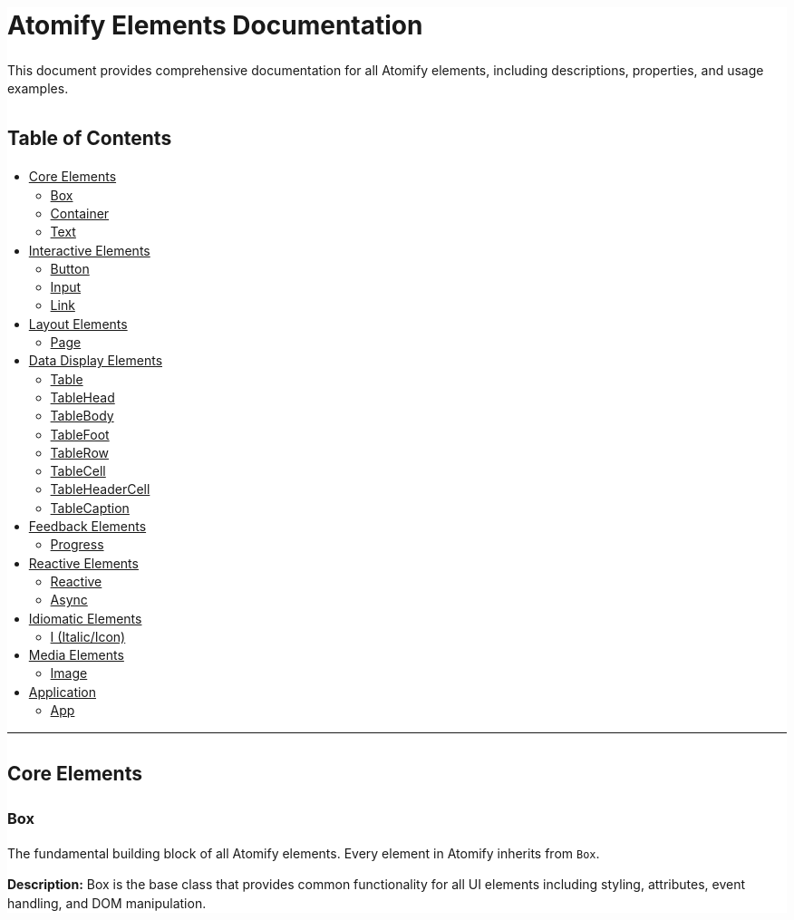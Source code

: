 # Atomify Elements Documentation

This document provides comprehensive documentation for all Atomify elements, including descriptions, properties, and usage examples.

## Table of Contents

- [Core Elements](#core-elements)
  - [Box](#box)
  - [Container](#container)
  - [Text](#text)
- [Interactive Elements](#interactive-elements)
  - [Button](#button)
  - [Input](#input)
  - [Link](#link)
- [Layout Elements](#layout-elements)
  - [Page](#page)
- [Data Display Elements](#data-display-elements)
  - [Table](#table)
  - [TableHead](#tablehead)
  - [TableBody](#tablebody)
  - [TableFoot](#tablefoot)
  - [TableRow](#tablerow)
  - [TableCell](#tablecell)
  - [TableHeaderCell](#tableheadercell)
  - [TableCaption](#tablecaption)
- [Feedback Elements](#feedback-elements)
  - [Progress](#progress)
- [Reactive Elements](#reactive-elements)
  - [Reactive](#reactive)
  - [Async](#async)
- [Idiomatic Elements](#idiomatic-elements)
  - [I (Italic/Icon)](#i-italicicon)
- [Media Elements](#media-elements)
  - [Image](#image)
- [Application](#application)
  - [App](#app)

---

## Core Elements

### Box

The fundamental building block of all Atomify elements. Every element in Atomify inherits from `Box`.

**Description:** Box is the base class that provides common functionality for all UI elements including styling, attributes, event handling, and DOM manipulation.
